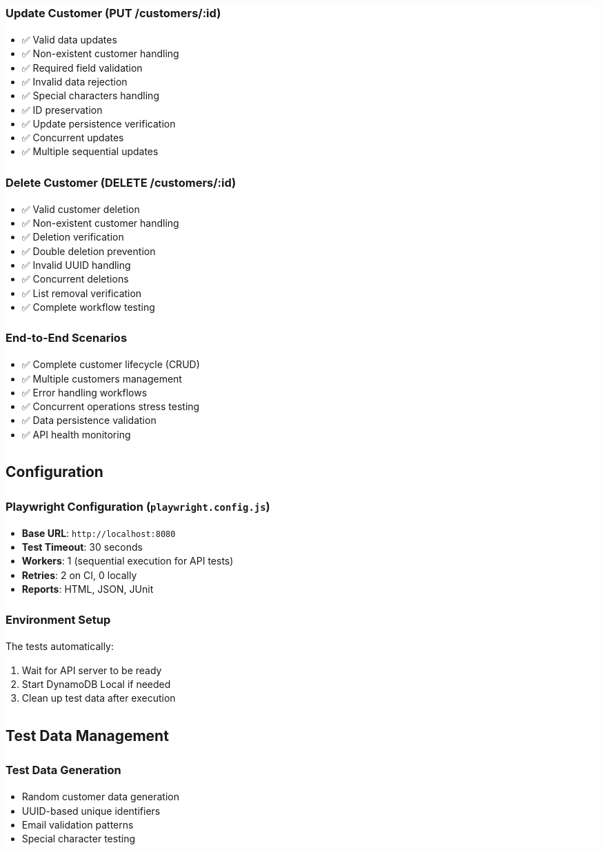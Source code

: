 ### Update Customer (PUT /customers/:id)
- ✅ Valid data updates
- ✅ Non-existent customer handling
- ✅ Required field validation
- ✅ Invalid data rejection
- ✅ Special characters handling
- ✅ ID preservation
- ✅ Update persistence verification
- ✅ Concurrent updates
- ✅ Multiple sequential updates

### Delete Customer (DELETE /customers/:id)
- ✅ Valid customer deletion
- ✅ Non-existent customer handling
- ✅ Deletion verification
- ✅ Double deletion prevention
- ✅ Invalid UUID handling
- ✅ Concurrent deletions
- ✅ List removal verification
- ✅ Complete workflow testing

### End-to-End Scenarios
- ✅ Complete customer lifecycle (CRUD)
- ✅ Multiple customers management
- ✅ Error handling workflows
- ✅ Concurrent operations stress testing
- ✅ Data persistence validation
- ✅ API health monitoring

## Configuration

### Playwright Configuration (`playwright.config.js`)
- **Base URL**: `http://localhost:8080`
- **Test Timeout**: 30 seconds
- **Workers**: 1 (sequential execution for API tests)
- **Retries**: 2 on CI, 0 locally
- **Reports**: HTML, JSON, JUnit

### Environment Setup
The tests automatically:
1. Wait for API server to be ready
2. Start DynamoDB Local if needed
3. Clean up test data after execution

## Test Data Management

### Test Data Generation
- Random customer data generation
- UUID-based unique identifiers
- Email validation patterns
- Special character testing
